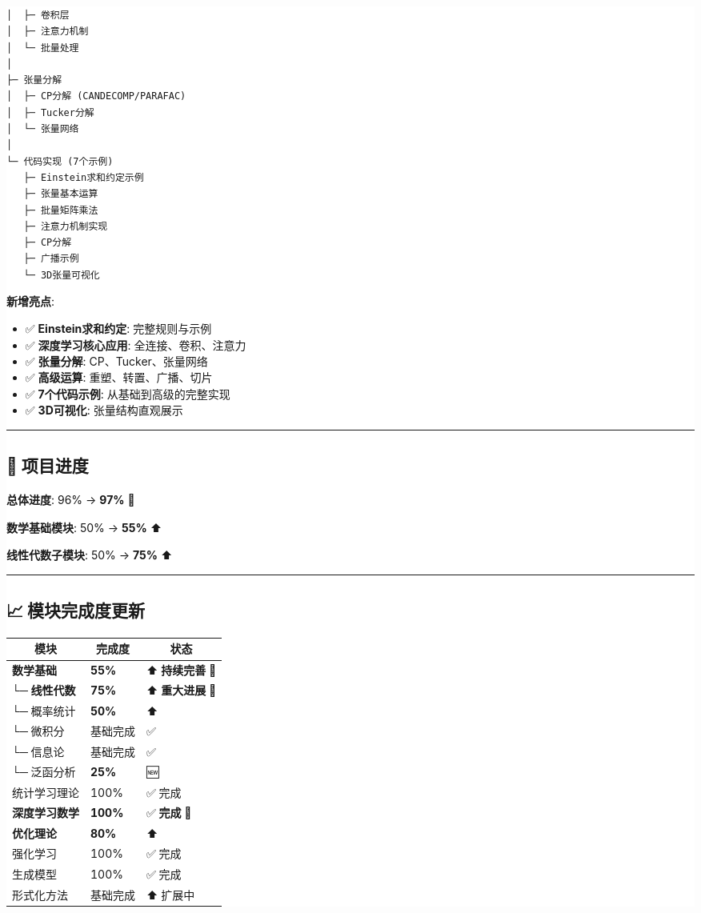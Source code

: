 ```text
│  ├─ 卷积层
│  ├─ 注意力机制
│  └─ 批量处理
│
├─ 张量分解
│  ├─ CP分解 (CANDECOMP/PARAFAC)
│  ├─ Tucker分解
│  └─ 张量网络
│
└─ 代码实现 (7个示例)
   ├─ Einstein求和约定示例
   ├─ 张量基本运算
   ├─ 批量矩阵乘法
   ├─ 注意力机制实现
   ├─ CP分解
   ├─ 广播示例
   └─ 3D张量可视化
```

**新增亮点**:

- ✅ **Einstein求和约定**: 完整规则与示例
- ✅ **深度学习核心应用**: 全连接、卷积、注意力
- ✅ **张量分解**: CP、Tucker、张量网络
- ✅ **高级运算**: 重塑、转置、广播、切片
- ✅ **7个代码示例**: 从基础到高级的完整实现
- ✅ **3D可视化**: 张量结构直观展示

---

## 🎯 项目进度

**总体进度**: 96% → **97%** 🚀

**数学基础模块**: 50% → **55%** ⬆️

**线性代数子模块**: 50% → **75%** ⬆️

---

## 📈 模块完成度更新

| 模块 | 完成度 | 状态 |
|------|--------|------|
| **数学基础** | **55%** | ⬆️ **持续完善** 🎉 |
| └─ **线性代数** | **75%** | ⬆️ **重大进展** 🎉 |
| └─ 概率统计 | **50%** | ⬆️ |
| └─ 微积分 | 基础完成 | ✅ |
| └─ 信息论 | 基础完成 | ✅ |
| └─ 泛函分析 | **25%** | 🆕 |
| 统计学习理论 | 100% | ✅ 完成 |
| **深度学习数学** | **100%** | ✅ **完成** 🎉 |
| **优化理论** | **80%** | ⬆️ |
| 强化学习 | 100% | ✅ 完成 |
| 生成模型 | 100% | ✅ 完成 |
| 形式化方法 | 基础完成 | ⬆️ 扩展中 |